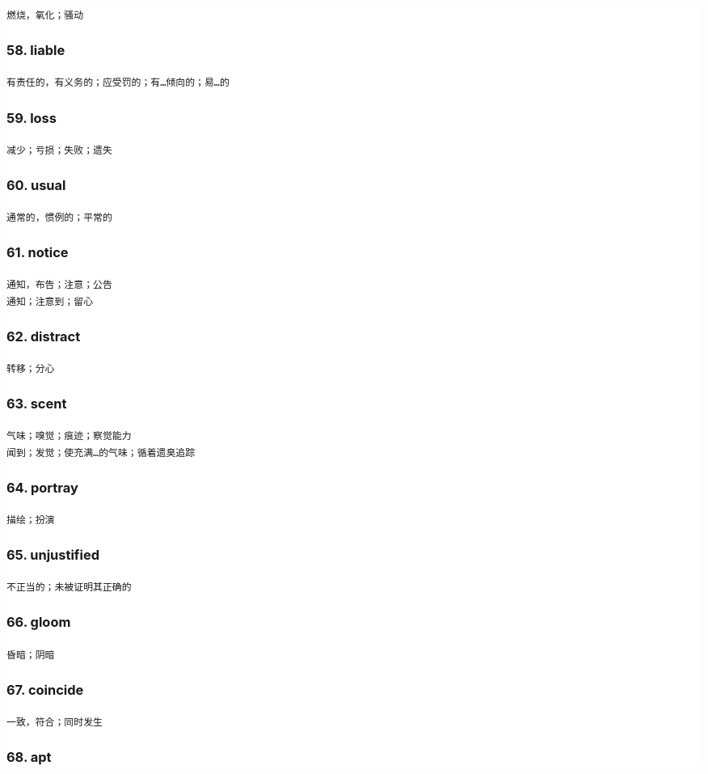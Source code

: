 ```
燃烧，氧化；骚动
```
### 58. liable

```
有责任的，有义务的；应受罚的；有…倾向的；易…的
```
### 59. loss

```
减少；亏损；失败；遗失
```
### 60. usual

```
通常的，惯例的；平常的
```
### 61. notice

```
通知，布告；注意；公告
通知；注意到；留心
```
### 62. distract

```
转移；分心
```
### 63. scent

```
气味；嗅觉；痕迹；察觉能力
闻到；发觉；使充满…的气味；循着遗臭追踪
```
### 64. portray

```
描绘；扮演
```
### 65. unjustified

```
不正当的；未被证明其正确的
```
### 66. gloom

```
昏暗；阴暗
```
### 67. coincide

```
一致，符合；同时发生
```
### 68. apt

